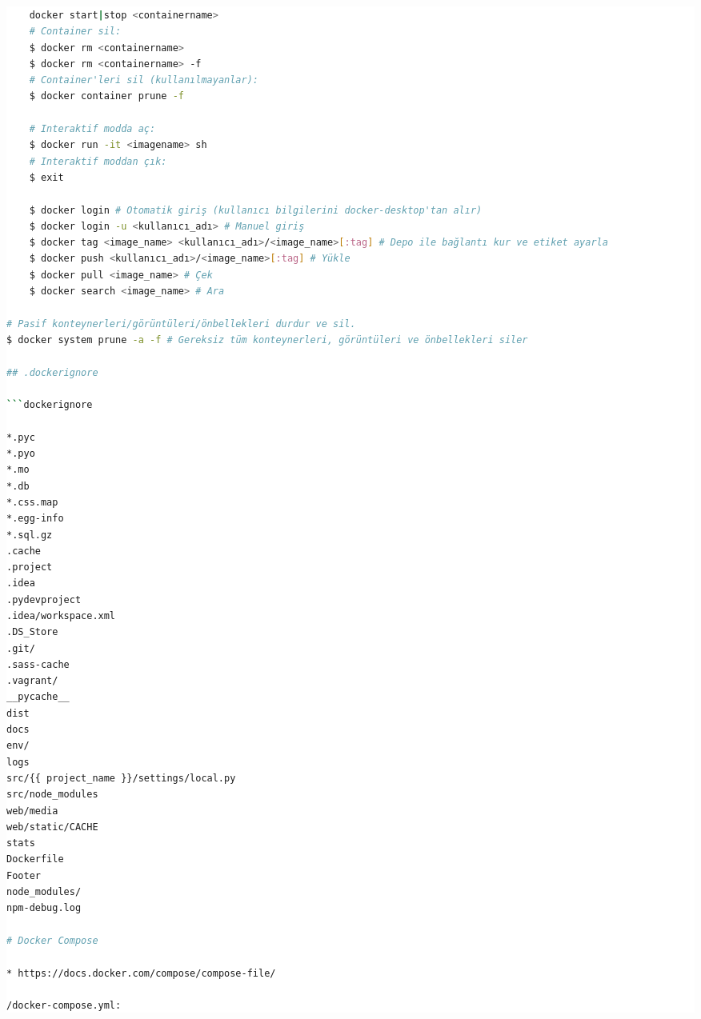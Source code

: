 ````sh
    docker start|stop <containername>
    # Container sil:
    $ docker rm <containername>
    $ docker rm <containername> -f
    # Container'leri sil (kullanılmayanlar):
    $ docker container prune -f

    # Interaktif modda aç:
    $ docker run -it <imagename> sh
    # Interaktif moddan çık:
    $ exit

    $ docker login # Otomatik giriş (kullanıcı bilgilerini docker-desktop'tan alır)
    $ docker login -u <kullanıcı_adı> # Manuel giriş
    $ docker tag <image_name> <kullanıcı_adı>/<image_name>[:tag] # Depo ile bağlantı kur ve etiket ayarla
    $ docker push <kullanıcı_adı>/<image_name>[:tag] # Yükle
    $ docker pull <image_name> # Çek
    $ docker search <image_name> # Ara

# Pasif konteynerleri/görüntüleri/önbellekleri durdur ve sil.
$ docker system prune -a -f # Gereksiz tüm konteynerleri, görüntüleri ve önbellekleri siler

## .dockerignore

```dockerignore

*.pyc
*.pyo
*.mo
*.db
*.css.map
*.egg-info
*.sql.gz
.cache
.project
.idea
.pydevproject
.idea/workspace.xml
.DS_Store
.git/
.sass-cache
.vagrant/
__pycache__
dist
docs
env/
logs
src/{{ project_name }}/settings/local.py
src/node_modules
web/media
web/static/CACHE
stats
Dockerfile
Footer
node_modules/
npm-debug.log

# Docker Compose

* https://docs.docker.com/compose/compose-file/

/docker-compose.yml:
````